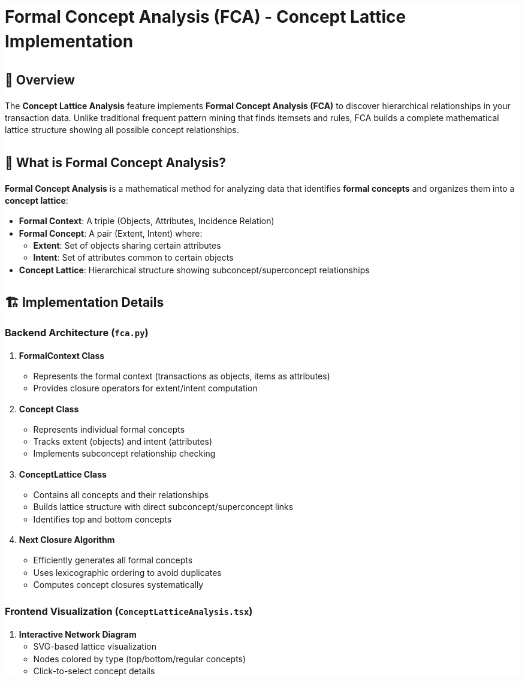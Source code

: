 # Formal Concept Analysis (FCA) - Concept Lattice Implementation

## 🎯 **Overview**

The **Concept Lattice Analysis** feature implements **Formal Concept Analysis (FCA)** to discover hierarchical relationships in your transaction data. Unlike traditional frequent pattern mining that finds itemsets and rules, FCA builds a complete mathematical lattice structure showing all possible concept relationships.

## 🧠 **What is Formal Concept Analysis?**

**Formal Concept Analysis** is a mathematical method for analyzing data that identifies **formal concepts** and organizes them into a **concept lattice**:

- **Formal Context**: A triple (Objects, Attributes, Incidence Relation)
- **Formal Concept**: A pair (Extent, Intent) where:
  - **Extent**: Set of objects sharing certain attributes
  - **Intent**: Set of attributes common to certain objects
- **Concept Lattice**: Hierarchical structure showing subconcept/superconcept relationships

## 🏗️ **Implementation Details**

### Backend Architecture (`fca.py`)

1. **FormalContext Class**
   - Represents the formal context (transactions as objects, items as attributes)
   - Provides closure operators for extent/intent computation

2. **Concept Class**
   - Represents individual formal concepts
   - Tracks extent (objects) and intent (attributes)
   - Implements subconcept relationship checking

3. **ConceptLattice Class**
   - Contains all concepts and their relationships
   - Builds lattice structure with direct subconcept/superconcept links
   - Identifies top and bottom concepts

4. **Next Closure Algorithm**
   - Efficiently generates all formal concepts
   - Uses lexicographic ordering to avoid duplicates
   - Computes concept closures systematically

### Frontend Visualization (`ConceptLatticeAnalysis.tsx`)

1. **Interactive Network Diagram**
   - SVG-based lattice visualization
   - Nodes colored by type (top/bottom/regular concepts)
   - Click-to-select concept details
